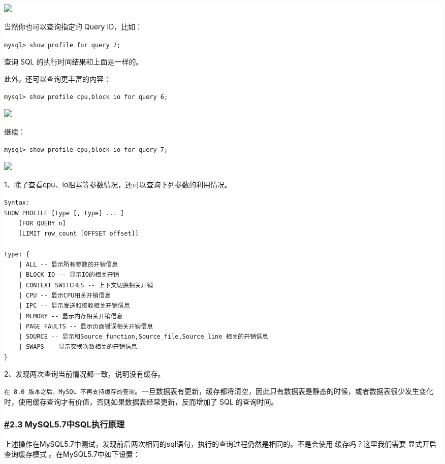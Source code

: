 ![](https://gaoziman.oss-cn-hangzhou.aliyuncs.com/img/image-20220615172149919.png)

当然你也可以查询指定的 Query ID，比如：

```text
mysql> show profile for query 7;
```

查询 SQL 的执行时间结果和上面是一样的。

此外，还可以查询更丰富的内容：

```text
mysql> show profile cpu,block io for query 6;
```

![](https://gaoziman.oss-cn-hangzhou.aliyuncs.com/img/image-20220615172409967.png)

继续：

```text
mysql> show profile cpu,block io for query 7;
```

![](https://gaoziman.oss-cn-hangzhou.aliyuncs.com/img/image-20220615172438338.png)

1、除了查看cpu、io阻塞等参数情况，还可以查询下列参数的利用情况。

```text
Syntax:
SHOW PROFILE [type [, type] ... ]
	[FOR QUERY n]
	[LIMIT row_count [OFFSET offset]]

type: {
	| ALL -- 显示所有参数的开销信息
	| BLOCK IO -- 显示IO的相关开销
	| CONTEXT SWITCHES -- 上下文切换相关开销
	| CPU -- 显示CPU相关开销信息
	| IPC -- 显示发送和接收相关开销信息
	| MEMORY -- 显示内存相关开销信息
	| PAGE FAULTS -- 显示页面错误相关开销信息
	| SOURCE -- 显示和Source_function,Source_file,Source_line 相关的开销信息
	| SWAPS -- 显示交换次数相关的开销信息
}
```

2、发现两次查询当前情况都一致，说明没有缓存。

`在 8.0 版本之后，MySQL 不再支持缓存的查询`。一旦数据表有更新，缓存都将清空，因此只有数据表是静态的时候，或者数据表很少发生变化时，使用缓存查询才有价值，否则如果数据表经常更新，反而增加了 SQL 的查询时间。

### [#](https://gaoziman.gitee.io/blogs/pages/b462b5/#_2-3-mysql5-7中sql执行原理)2.3 MySQL5.7中SQL执行原理

上述操作在MySQL5.7中测试，发现前后两次相同的sql语句，执行的查询过程仍然是相同的。不是会使用 缓存吗？这里我们需要 显式开启查询缓存模式 。在MySQL5.7中如下设置：
